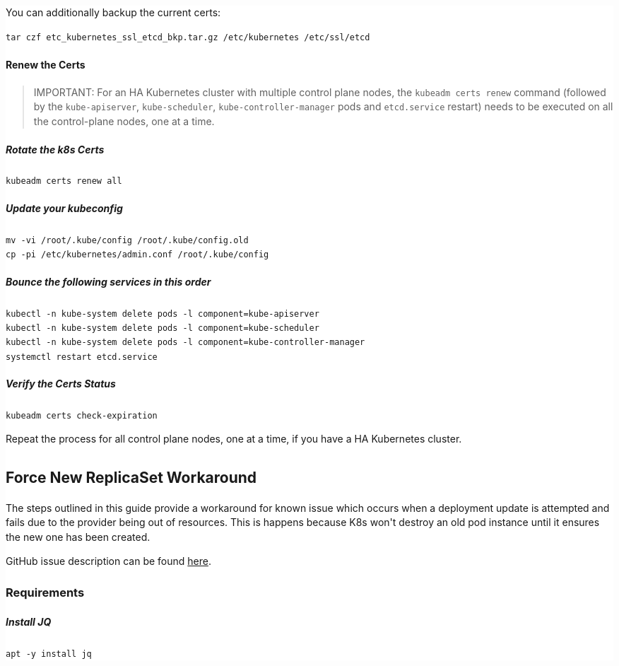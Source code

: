 You can additionally backup the current certs:

```
tar czf etc_kubernetes_ssl_etcd_bkp.tar.gz /etc/kubernetes /etc/ssl/etcd
```

#### Renew the Certs

> IMPORTANT: For an HA Kubernetes cluster with multiple control plane nodes, the `kubeadm certs renew` command (followed by the `kube-apiserver`, `kube-scheduler`, `kube-controller-manager` pods and `etcd.service` restart) needs to be executed on all the control-plane nodes, one at a time.

##### Rotate the k8s Certs

```
kubeadm certs renew all
```

##### Update your kubeconfig

```
mv -vi /root/.kube/config /root/.kube/config.old
cp -pi /etc/kubernetes/admin.conf /root/.kube/config
```

##### Bounce the following services in this order

```
kubectl -n kube-system delete pods -l component=kube-apiserver
kubectl -n kube-system delete pods -l component=kube-scheduler
kubectl -n kube-system delete pods -l component=kube-controller-manager
systemctl restart etcd.service
```

##### Verify the Certs Status

```
kubeadm certs check-expiration
```

Repeat the process for all control plane nodes, one at a time, if you have a HA Kubernetes cluster.


## Force New ReplicaSet Workaround

The steps outlined in this guide provide a workaround for known issue which occurs when a deployment update is attempted and fails due to the provider being out of resources. This is happens because K8s won't destroy an old pod instance until it ensures the new one has been created.

GitHub issue description can be found [here](https://github.com/akash-network/support/issues/82).

### Requirements

##### Install JQ

```
apt -y install jq
```

